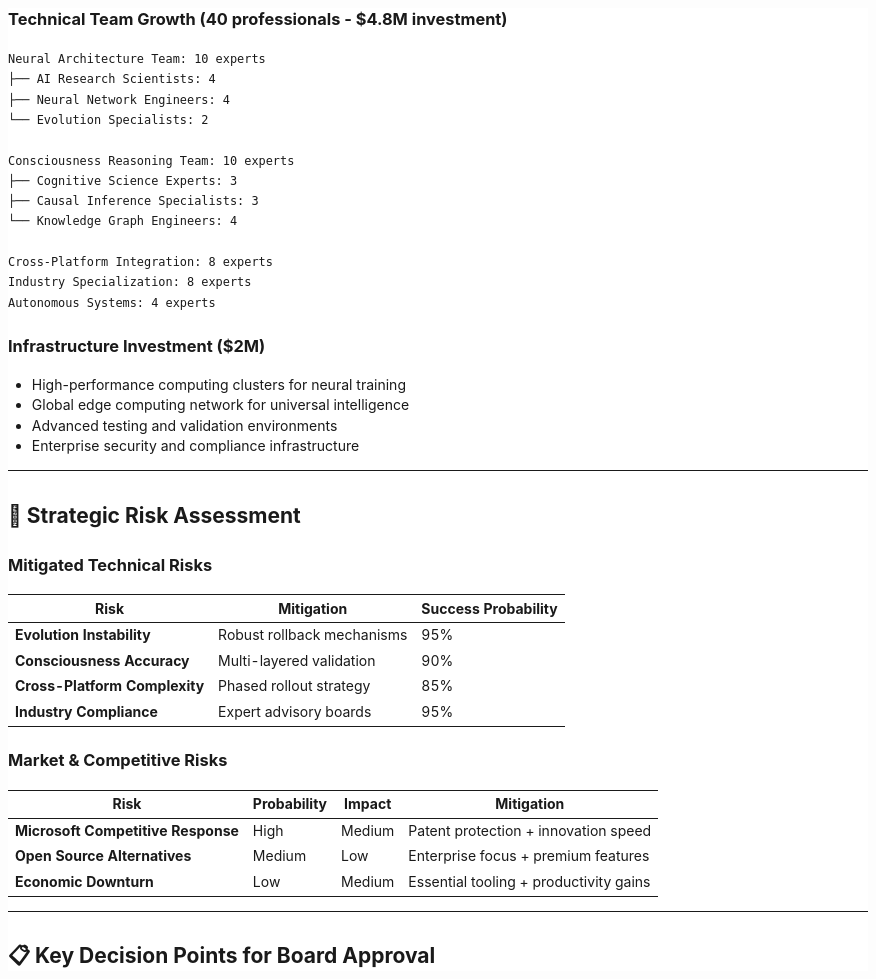 ### Technical Team Growth (40 professionals - $4.8M investment)
```
Neural Architecture Team: 10 experts
├── AI Research Scientists: 4
├── Neural Network Engineers: 4  
└── Evolution Specialists: 2

Consciousness Reasoning Team: 10 experts
├── Cognitive Science Experts: 3
├── Causal Inference Specialists: 3
└── Knowledge Graph Engineers: 4

Cross-Platform Integration: 8 experts
Industry Specialization: 8 experts  
Autonomous Systems: 4 experts
```

### Infrastructure Investment ($2M)
- High-performance computing clusters for neural training
- Global edge computing network for universal intelligence
- Advanced testing and validation environments
- Enterprise security and compliance infrastructure

---

## 🚨 Strategic Risk Assessment

### Mitigated Technical Risks
| Risk | Mitigation | Success Probability |
|------|------------|-------------------|
| **Evolution Instability** | Robust rollback mechanisms | 95% |
| **Consciousness Accuracy** | Multi-layered validation | 90% |
| **Cross-Platform Complexity** | Phased rollout strategy | 85% |
| **Industry Compliance** | Expert advisory boards | 95% |

### Market & Competitive Risks
| Risk | Probability | Impact | Mitigation |
|------|------------|---------|------------|
| **Microsoft Competitive Response** | High | Medium | Patent protection + innovation speed |
| **Open Source Alternatives** | Medium | Low | Enterprise focus + premium features |
| **Economic Downturn** | Low | Medium | Essential tooling + productivity gains |

---

## 📋 Key Decision Points for Board Approval
